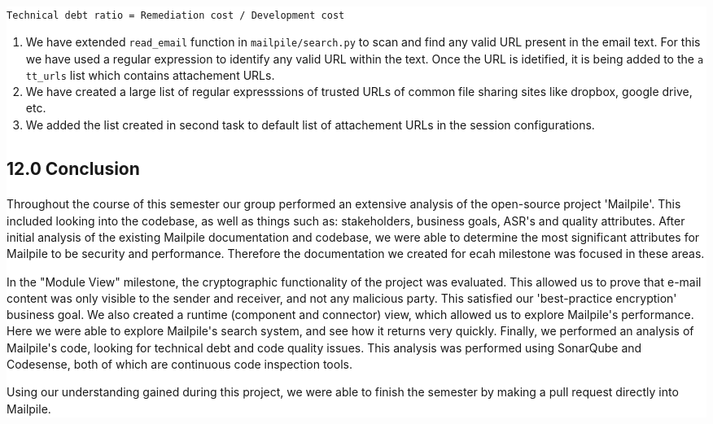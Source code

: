 ```Technical debt ratio = Remediation cost / Development cost```
1. We have extended `read_email` function in `mailpile/search.py` to scan and find any valid URL present in the email text. For this we have used a regular expression to identify any valid URL within the text. Once the URL is idetified, it is being added to the `att_urls` list which contains attachement URLs.
2. We have created a large list of regular expresssions of trusted URLs of common file sharing sites like dropbox, google drive, etc.
3. We added the list created in second task to default list of attachement URLs in the session configurations. 

<a name="12"></a>
## 12.0 Conclusion

Throughout the course of this semester our group performed an extensive analysis of the open-source project 'Mailpile'. This included looking into the codebase, as well as things such as: stakeholders, business goals, ASR's and quality attributes. After initial analysis of the existing Mailpile documentation and codebase, we were able to determine the most significant attributes for Mailpile to be security and performance. Therefore the documentation we created for ecah milestone was focused in these areas.

In the "Module View" milestone, the cryptographic functionality of the project was evaluated. This allowed us to prove that e-mail content was only visible to the sender and receiver, and not any malicious party. This satisfied our 'best-practice encryption' business goal. We also created a runtime (component and connector) view, which allowed us to explore Mailpile's performance. Here we were able to explore Mailpile's search system, and see how it returns very quickly. Finally, we performed an analysis of Mailpile's code, looking for technical debt and code quality issues. This analysis was performed using SonarQube and Codesense, both of which are continuous code inspection tools.

Using our understanding gained during this project, we were able to finish the semester by making a pull request directly into Mailpile.

